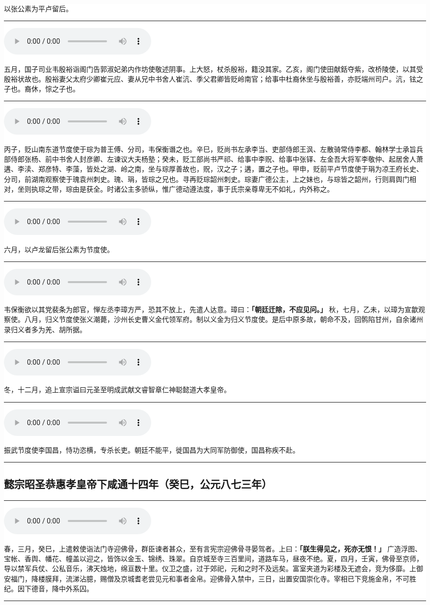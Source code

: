 以张公素为平卢留后。

---

![](assets/audios/252/43.mp3)

五月，国子司业韦殷裕诣阁门告郭淑妃弟内作坊使敬述阴事。上大怒，杖杀殷裕，籍没其家。乙亥，阁门使田献銛夺紫，改桥陵使，以其受殷裕状故也。殷裕妻父太府少卿崔元应、妻从兄中书舍人崔沆、季父君卿皆贬岭南官；给事中杜裔休坐与殷裕善，亦贬端州司户。沆，铉之子也。裔休，悰之子也。

---

![](assets/audios/252/44.mp3)

丙子，贬山南东道节度使于琮为普王傅、分司，韦保衡谮之也。辛巳，贬尚书左承李当、吏部侍郎王沨、左散骑常侍李都、翰林学士承旨兵部侍郎张杨、前中书舍人封彦卿、左谏议大夫杨塾；癸未，贬工部尚书严祁、给事中李贶、给事中张铎、左金吾大将军李敬仲、起居舍人萧遘、李渎、郑彦特、李藻，皆处之湖、岭之南，坐与琮厚善故也，贶，汉之子；遘，置之子也。甲申，贬前平卢节度使于琄为凉王府长史、分司，前湖南观察使于瑰袁州刺史。瑰、琄，皆琮之兄也。寻再贬琮韶州刺史。琮妻广德公主，上之妹也，与琮皆之韶州，行则肩舆门相对，坐则执琮之带，琮由是获全。时诸公主多骄纵，惟广德动遵法度，事于氏宗亲尊卑无不如礼，内外称之。

---

![](assets/audios/252/45.mp3)

六月，以卢龙留后张公素为节度使。

---

![](assets/audios/252/46.mp3)

韦保衡欲以其党裴条为郎官，惮左丞李璋方严，恐其不放上，先遣人达意。璋曰：__「朝廷迁除，不应见问。」__ 秋，七月，乙未，以璋为宣歙观察使。八月，归义节度使张义潮薨，沙州长史曹义金代领军府。制以义金为归义节度使。是后中原多故，朝命不及，回鹘陷甘州，自余诸州录归义者多为羌、胡所据。

---

![](assets/audios/252/47.mp3)

冬，十二月，追上宣宗谥曰元圣至明成武献文睿智章仁神聪懿道大孝皇帝。

---

![](assets/audios/252/48.mp3)

振武节度使李国昌，恃功恣横，专杀长吏。朝廷不能平，徙国昌为大同军防御使，国昌称疾不赴。

---

## 懿宗昭圣恭惠孝皇帝下咸通十四年（癸巳，公元八七三年）

---

![](assets/audios/252/50.mp3)

春，三月，癸巳，上遣敕使诣法门寺迎佛骨，群臣谏者甚众，至有言宪宗迎佛骨寻晏驾者。上曰：__「朕生得见之，死亦无恨！」__ 广造浮图、宝帐、香舆、幡花、幢盖以迎之，皆饰以金玉、锦绣、珠翠。自京城至寺三百里间，道路车马，昼夜不绝。夏，四月，壬寅，佛骨至京师，导以禁军兵仗、公私音乐，沸天烛地，绵亘数十里。仪卫之盛，过于郊祀，元和之时不及远矣。富室夹道为彩楼及无遮会，竞为侈靡。上御安福门，降楼膜拜，流涕沾臆，赐僧及京城耆老尝见元和事者金帛。迎佛骨入禁中，三日，出置安国崇化寺。宰相已下竞施金帛，不可胜纪。因下德音，降中外系囚。

---
